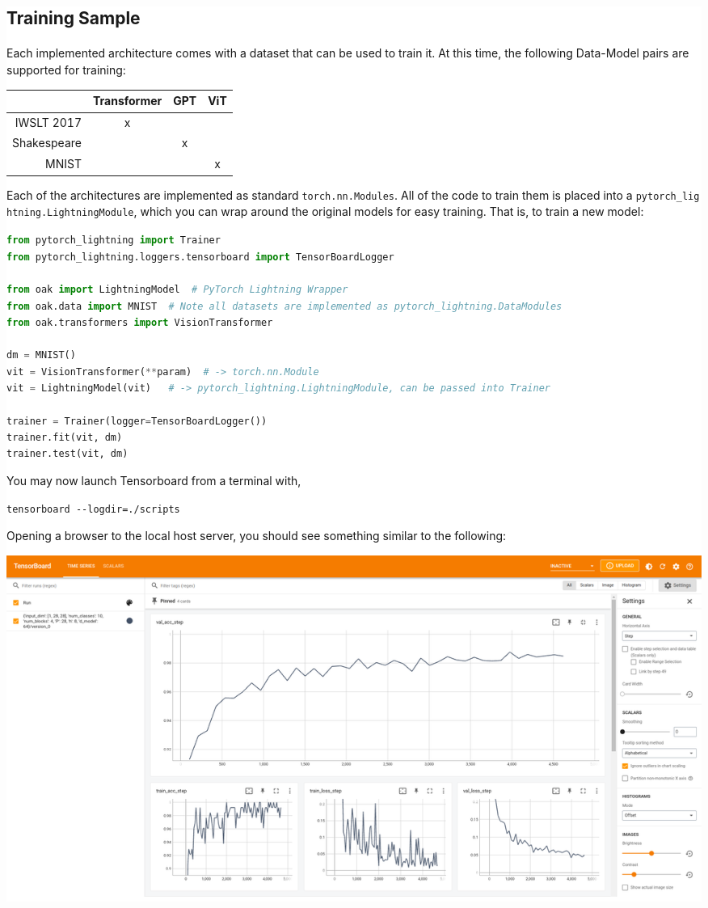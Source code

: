 ## Training Sample

Each implemented architecture comes with a dataset that can be used to train it.
At this time, the following Data-Model pairs are supported for training:

|             | Transformer | GPT | ViT |
|------------:|:-----------:|:---:|:---:|
|  IWSLT 2017 |      x      |     |     |
| Shakespeare |             |  x  |     |
|       MNIST |             |     |  x  |

Each of the architectures are implemented as standard `torch.nn.Modules`. All
of the code to train them is placed into a `pytorch_lightning.LightningModule`,
which you can wrap around the original models for easy training. That is, to
train a new model:

```python 
from pytorch_lightning import Trainer
from pytorch_lightning.loggers.tensorboard import TensorBoardLogger

from oak import LightningModel  # PyTorch Lightning Wrapper
from oak.data import MNIST  # Note all datasets are implemented as pytorch_lightning.DataModules
from oak.transformers import VisionTransformer

dm = MNIST()
vit = VisionTransformer(**param)  # -> torch.nn.Module
vit = LightningModel(vit)   # -> pytorch_lightning.LightningModule, can be passed into Trainer

trainer = Trainer(logger=TensorBoardLogger())
trainer.fit(vit, dm)
trainer.test(vit, dm)
```

You may now launch Tensorboard from a terminal with, 

```terminal
tensorboard --logdir=./scripts
```

Opening a browser to the local host server, you should see something similar to the
following:

![MNIST Training Image](./resources/mnist_training_results.png)
